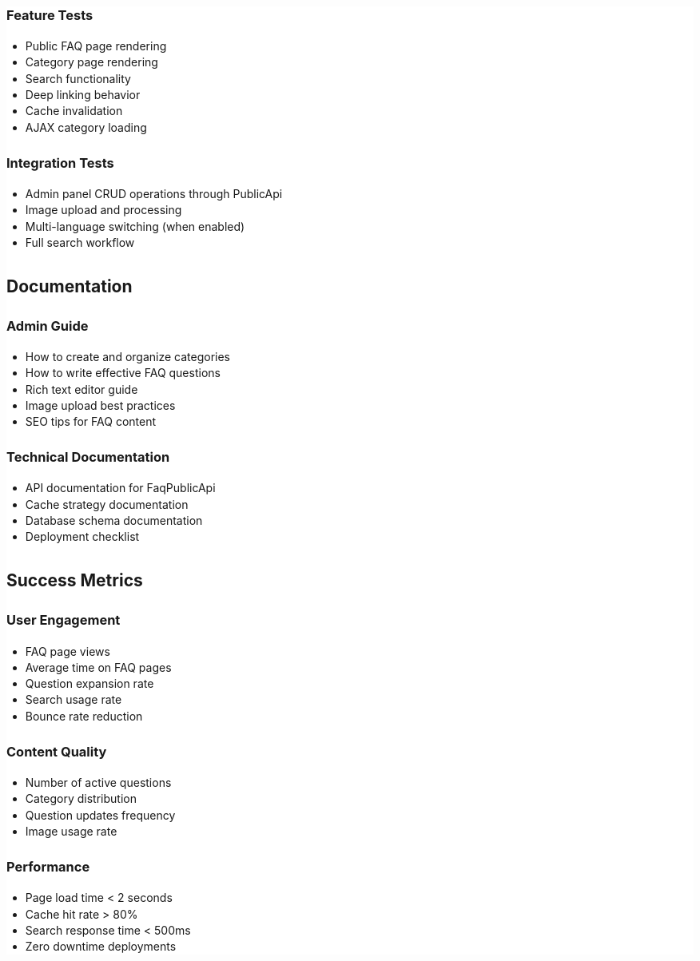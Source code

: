 ### Feature Tests
- Public FAQ page rendering
- Category page rendering
- Search functionality
- Deep linking behavior
- Cache invalidation
- AJAX category loading

### Integration Tests
- Admin panel CRUD operations through PublicApi
- Image upload and processing
- Multi-language switching (when enabled)
- Full search workflow

## Documentation

### Admin Guide
- How to create and organize categories
- How to write effective FAQ questions
- Rich text editor guide
- Image upload best practices
- SEO tips for FAQ content

### Technical Documentation
- API documentation for FaqPublicApi
- Cache strategy documentation
- Database schema documentation
- Deployment checklist

## Success Metrics

### User Engagement
- FAQ page views
- Average time on FAQ pages
- Question expansion rate
- Search usage rate
- Bounce rate reduction

### Content Quality
- Number of active questions
- Category distribution
- Question updates frequency
- Image usage rate

### Performance
- Page load time < 2 seconds
- Cache hit rate > 80%
- Search response time < 500ms
- Zero downtime deployments
